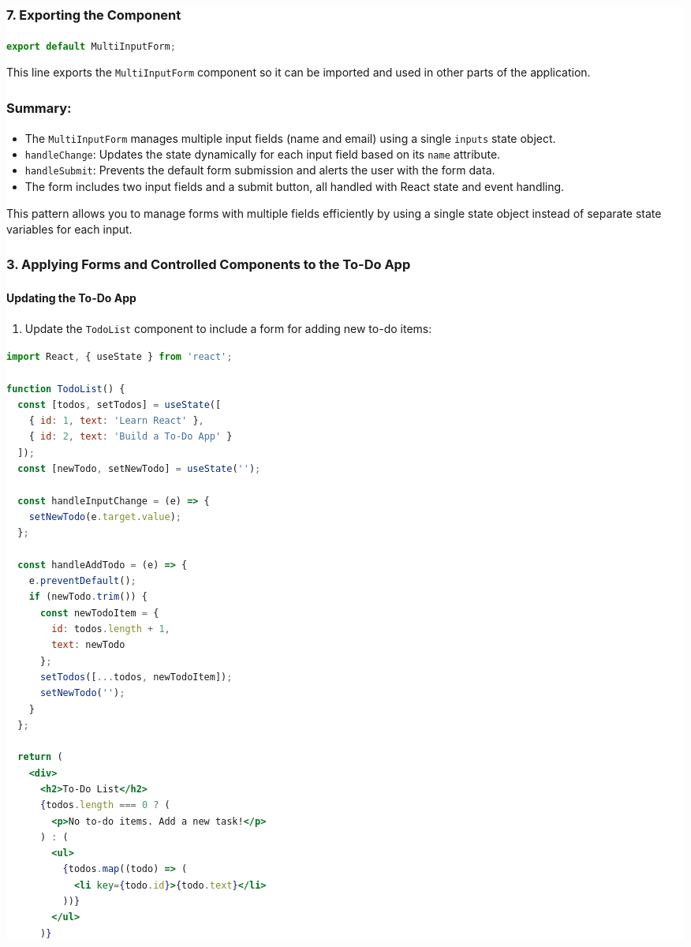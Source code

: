 ### 7. **Exporting the Component**

```jsx
export default MultiInputForm;
```

This line exports the `MultiInputForm` component so it can be imported and used in other parts of the application.

### Summary:

- The `MultiInputForm` manages multiple input fields (name and email) using a single `inputs` state object.
- `handleChange`: Updates the state dynamically for each input field based on its `name` attribute.
- `handleSubmit`: Prevents the default form submission and alerts the user with the form data.
- The form includes two input fields and a submit button, all handled with React state and event handling.

This pattern allows you to manage forms with multiple fields efficiently by using a single state object instead of separate state variables for each input.

### 3. Applying Forms and Controlled Components to the To-Do App

#### Updating the To-Do App
1. Update the `TodoList` component to include a form for adding new to-do items:

```jsx
import React, { useState } from 'react';

function TodoList() {
  const [todos, setTodos] = useState([
    { id: 1, text: 'Learn React' },
    { id: 2, text: 'Build a To-Do App' }
  ]);
  const [newTodo, setNewTodo] = useState('');

  const handleInputChange = (e) => {
    setNewTodo(e.target.value);
  };

  const handleAddTodo = (e) => {
    e.preventDefault();
    if (newTodo.trim()) {
      const newTodoItem = {
        id: todos.length + 1,
        text: newTodo
      };
      setTodos([...todos, newTodoItem]);
      setNewTodo('');
    }
  };

  return (
    <div>
      <h2>To-Do List</h2>
      {todos.length === 0 ? (
        <p>No to-do items. Add a new task!</p>
      ) : (
        <ul>
          {todos.map((todo) => (
            <li key={todo.id}>{todo.text}</li>
          ))}
        </ul>
      )}
```